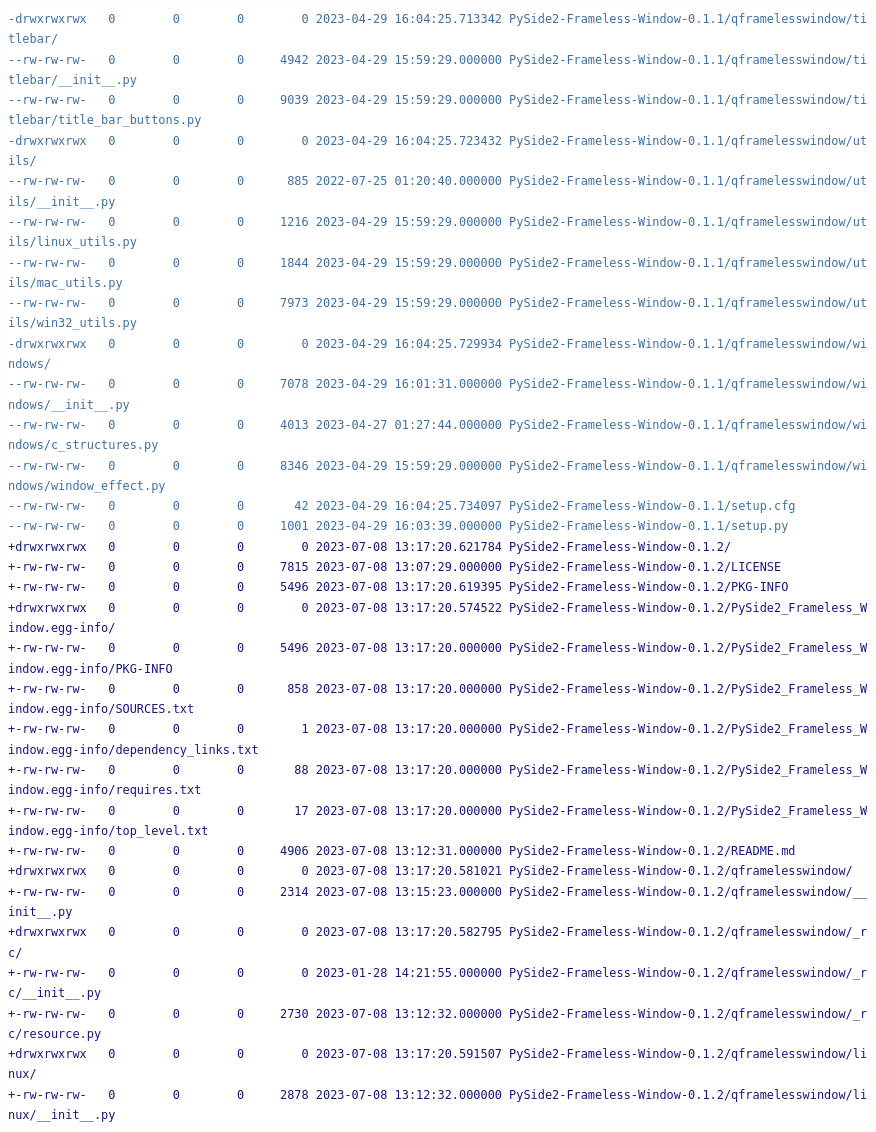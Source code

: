 ```diff
-drwxrwxrwx   0        0        0        0 2023-04-29 16:04:25.713342 PySide2-Frameless-Window-0.1.1/qframelesswindow/titlebar/
--rw-rw-rw-   0        0        0     4942 2023-04-29 15:59:29.000000 PySide2-Frameless-Window-0.1.1/qframelesswindow/titlebar/__init__.py
--rw-rw-rw-   0        0        0     9039 2023-04-29 15:59:29.000000 PySide2-Frameless-Window-0.1.1/qframelesswindow/titlebar/title_bar_buttons.py
-drwxrwxrwx   0        0        0        0 2023-04-29 16:04:25.723432 PySide2-Frameless-Window-0.1.1/qframelesswindow/utils/
--rw-rw-rw-   0        0        0      885 2022-07-25 01:20:40.000000 PySide2-Frameless-Window-0.1.1/qframelesswindow/utils/__init__.py
--rw-rw-rw-   0        0        0     1216 2023-04-29 15:59:29.000000 PySide2-Frameless-Window-0.1.1/qframelesswindow/utils/linux_utils.py
--rw-rw-rw-   0        0        0     1844 2023-04-29 15:59:29.000000 PySide2-Frameless-Window-0.1.1/qframelesswindow/utils/mac_utils.py
--rw-rw-rw-   0        0        0     7973 2023-04-29 15:59:29.000000 PySide2-Frameless-Window-0.1.1/qframelesswindow/utils/win32_utils.py
-drwxrwxrwx   0        0        0        0 2023-04-29 16:04:25.729934 PySide2-Frameless-Window-0.1.1/qframelesswindow/windows/
--rw-rw-rw-   0        0        0     7078 2023-04-29 16:01:31.000000 PySide2-Frameless-Window-0.1.1/qframelesswindow/windows/__init__.py
--rw-rw-rw-   0        0        0     4013 2023-04-27 01:27:44.000000 PySide2-Frameless-Window-0.1.1/qframelesswindow/windows/c_structures.py
--rw-rw-rw-   0        0        0     8346 2023-04-29 15:59:29.000000 PySide2-Frameless-Window-0.1.1/qframelesswindow/windows/window_effect.py
--rw-rw-rw-   0        0        0       42 2023-04-29 16:04:25.734097 PySide2-Frameless-Window-0.1.1/setup.cfg
--rw-rw-rw-   0        0        0     1001 2023-04-29 16:03:39.000000 PySide2-Frameless-Window-0.1.1/setup.py
+drwxrwxrwx   0        0        0        0 2023-07-08 13:17:20.621784 PySide2-Frameless-Window-0.1.2/
+-rw-rw-rw-   0        0        0     7815 2023-07-08 13:07:29.000000 PySide2-Frameless-Window-0.1.2/LICENSE
+-rw-rw-rw-   0        0        0     5496 2023-07-08 13:17:20.619395 PySide2-Frameless-Window-0.1.2/PKG-INFO
+drwxrwxrwx   0        0        0        0 2023-07-08 13:17:20.574522 PySide2-Frameless-Window-0.1.2/PySide2_Frameless_Window.egg-info/
+-rw-rw-rw-   0        0        0     5496 2023-07-08 13:17:20.000000 PySide2-Frameless-Window-0.1.2/PySide2_Frameless_Window.egg-info/PKG-INFO
+-rw-rw-rw-   0        0        0      858 2023-07-08 13:17:20.000000 PySide2-Frameless-Window-0.1.2/PySide2_Frameless_Window.egg-info/SOURCES.txt
+-rw-rw-rw-   0        0        0        1 2023-07-08 13:17:20.000000 PySide2-Frameless-Window-0.1.2/PySide2_Frameless_Window.egg-info/dependency_links.txt
+-rw-rw-rw-   0        0        0       88 2023-07-08 13:17:20.000000 PySide2-Frameless-Window-0.1.2/PySide2_Frameless_Window.egg-info/requires.txt
+-rw-rw-rw-   0        0        0       17 2023-07-08 13:17:20.000000 PySide2-Frameless-Window-0.1.2/PySide2_Frameless_Window.egg-info/top_level.txt
+-rw-rw-rw-   0        0        0     4906 2023-07-08 13:12:31.000000 PySide2-Frameless-Window-0.1.2/README.md
+drwxrwxrwx   0        0        0        0 2023-07-08 13:17:20.581021 PySide2-Frameless-Window-0.1.2/qframelesswindow/
+-rw-rw-rw-   0        0        0     2314 2023-07-08 13:15:23.000000 PySide2-Frameless-Window-0.1.2/qframelesswindow/__init__.py
+drwxrwxrwx   0        0        0        0 2023-07-08 13:17:20.582795 PySide2-Frameless-Window-0.1.2/qframelesswindow/_rc/
+-rw-rw-rw-   0        0        0        0 2023-01-28 14:21:55.000000 PySide2-Frameless-Window-0.1.2/qframelesswindow/_rc/__init__.py
+-rw-rw-rw-   0        0        0     2730 2023-07-08 13:12:32.000000 PySide2-Frameless-Window-0.1.2/qframelesswindow/_rc/resource.py
+drwxrwxrwx   0        0        0        0 2023-07-08 13:17:20.591507 PySide2-Frameless-Window-0.1.2/qframelesswindow/linux/
+-rw-rw-rw-   0        0        0     2878 2023-07-08 13:12:32.000000 PySide2-Frameless-Window-0.1.2/qframelesswindow/linux/__init__.py
```